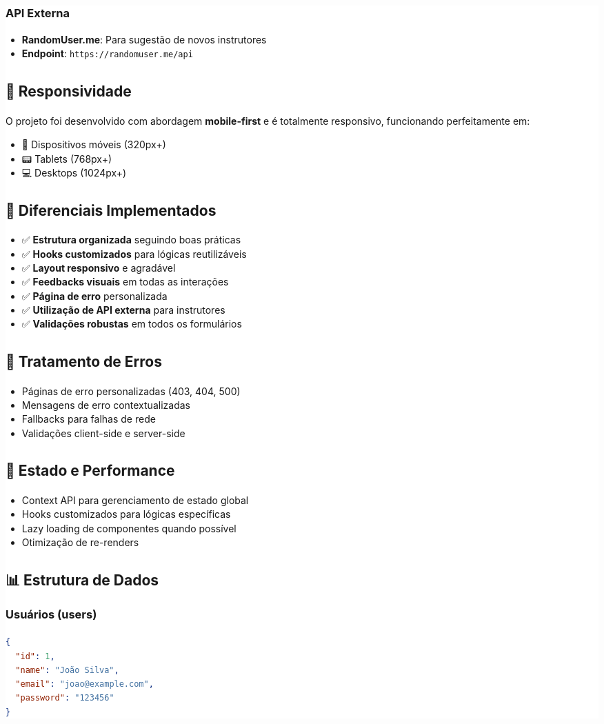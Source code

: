 ### API Externa

  - **RandomUser.me**: Para sugestão de novos instrutores
  - **Endpoint**: `https://randomuser.me/api`

## 📱 Responsividade

O projeto foi desenvolvido com abordagem **mobile-first** e é totalmente responsivo, funcionando perfeitamente em:

  - 📱 Dispositivos móveis (320px+)
  - 📟 Tablets (768px+)
  - 💻 Desktops (1024px+)

## 🎯 Diferenciais Implementados

  - ✅ **Estrutura organizada** seguindo boas práticas
  - ✅ **Hooks customizados** para lógicas reutilizáveis
  - ✅ **Layout responsivo** e agradável
  - ✅ **Feedbacks visuais** em todas as interações
  - ✅ **Página de erro** personalizada
  - ✅ **Utilização de API externa** para instrutores
  - ✅ **Validações robustas** em todos os formulários

## 🐛 Tratamento de Erros

  - Páginas de erro personalizadas (403, 404, 500)
  - Mensagens de erro contextualizadas
  - Fallbacks para falhas de rede
  - Validações client-side e server-side

## 🔄 Estado e Performance

  - Context API para gerenciamento de estado global
  - Hooks customizados para lógicas específicas
  - Lazy loading de componentes quando possível
  - Otimização de re-renders

## 📊 Estrutura de Dados

### Usuários (users)

```json
{
  "id": 1,
  "name": "João Silva",
  "email": "joao@example.com",
  "password": "123456"
}
```
